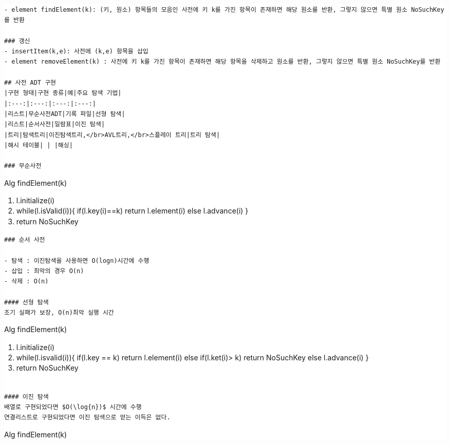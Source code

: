 ```
- element findElement(k): (키, 원소) 항목들의 모음인 사전에 키 k를 가진 항목이 존재하면 해당 원소를 반환, 그렇지 않으면 특별 원소 NoSuchKey를 반환

### 갱신
- insertItem(k,e): 사전에 (k,e) 항목을 삽입
- element removeElement(k) : 사전에 키 k를 가진 항목이 존재하면 해당 항목을 삭제하고 원소를 반환, 그렇지 않으면 특별 원소 NoSuchKey를 반환

## 사전 ADT 구현
|구현 형태|구현 종류|예|주요 탐색 기법|
|:---:|:---:|:---:|:---:|
|리스트|무순사전ADT|기록 파일|선형 탐색|
|리스트|순서사전|일람표|이진 탐색|
|트리|탐색트리|이진탐색트리,</br>AVL트리,</br>스플레이 트리|트리 탐색|
|해시 테이블| | |해싱|

### 무순사전

```
Alg findElement(k)

1. l.initialize(i)
2. while(l.isValid(i)){
    if(l.key(i)==k)
        return l.element(i)
    else
        l.advance(i)
}
3. return NoSuchKey
```
### 순서 사전

- 탐색 : 이진탐색을 사용하면 O(logn)시간에 수행
- 삽입 : 최악의 경우 O(n)
- 삭제 : O(n)

#### 선형 탐색
조기 실패가 보장, O(n)최악 실행 시간
```
Alg findElement(k)

1. l.initialize(i)
2. while(l.isvalid(i)){
    if(l.key == k)
        return l.element(i)
    else if(l.ket(i)> k)
        return NoSuchKey
    else
        l.advance(i)
}
3. return NoSuchKey
```

#### 이진 탐색
배열로 구현되었다면 $O(\log{n})$ 시간에 수행  
연결리스트로 구현되었다면 이진 탐색으로 얻는 이득은 없다.
```
Alg findElement(k)
